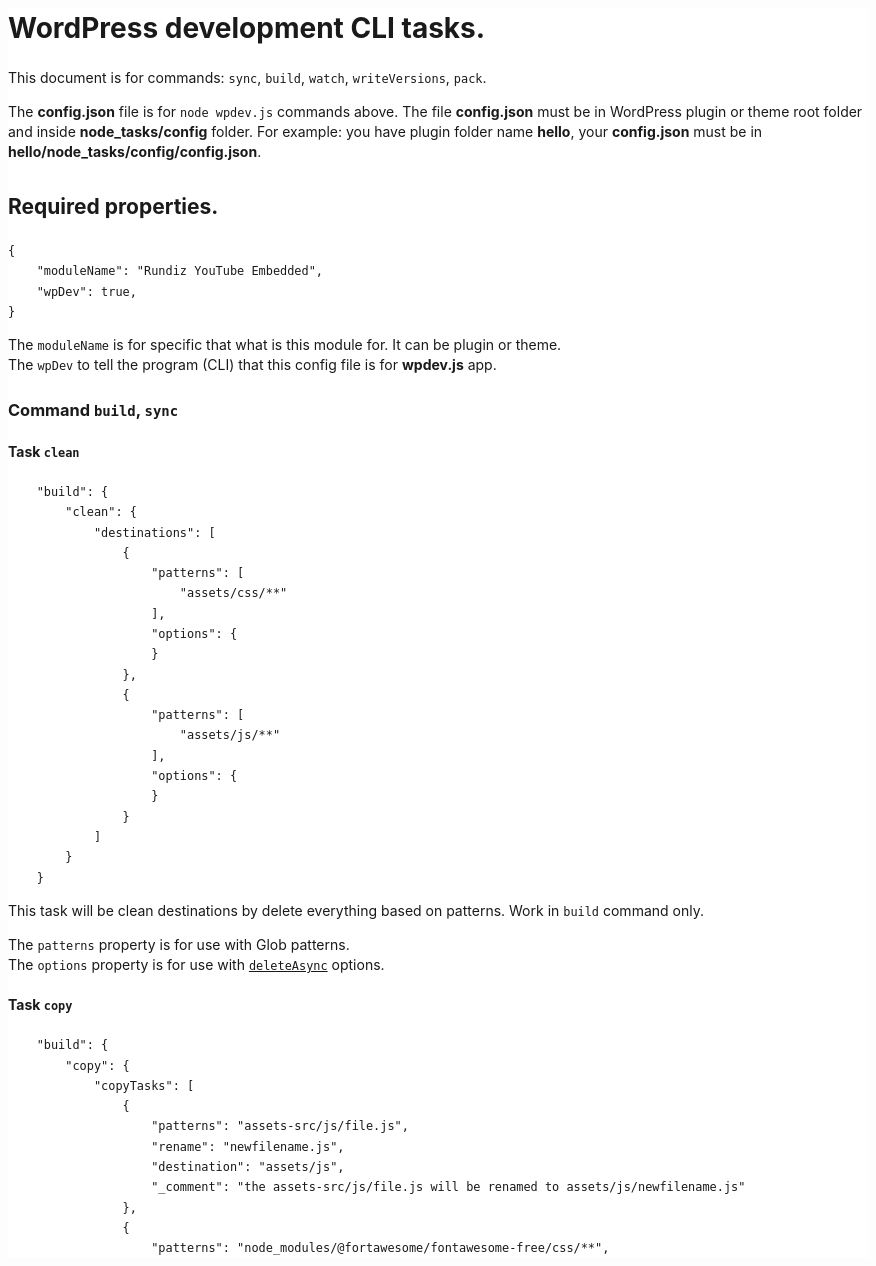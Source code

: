 # WordPress development CLI tasks.
This document is for commands: `sync`, `build`, `watch`, `writeVersions`, `pack`.

The **config.json** file is for `node wpdev.js` commands above. The file **config.json** must be in WordPress plugin or theme root folder and inside **node_tasks/config** folder. For example: you have plugin folder name **hello**, your **config.json** must be in **hello/node_tasks/config/config.json**.

## Required properties.
```
{
    "moduleName": "Rundiz YouTube Embedded",
    "wpDev": true,
}
```

The `moduleName` is for specific that what is this module for. It can be plugin or theme.  
The `wpDev` to tell the program (CLI) that this config file is for **wpdev.js** app.

### Command `build`, `sync`
#### Task `clean`
```
    "build": {
        "clean": {
            "destinations": [
                {
                    "patterns": [
                        "assets/css/**"
                    ],
                    "options": {
                    }
                },
                {
                    "patterns": [
                        "assets/js/**"
                    ],
                    "options": {
                    }
                }
            ]
        }
    }
```
This task will be clean destinations by delete everything based on patterns. Work in `build` command only.

The `patterns` property is for use with Glob patterns.  
The `options` property is for use with [`deleteAsync`](https://www.npmjs.com/package/del) options.

#### Task `copy`
```
    "build": {
        "copy": {
            "copyTasks": [
                {
                    "patterns": "assets-src/js/file.js",
                    "rename": "newfilename.js",
                    "destination": "assets/js",
                    "_comment": "the assets-src/js/file.js will be renamed to assets/js/newfilename.js"
                },
                {
                    "patterns": "node_modules/@fortawesome/fontawesome-free/css/**",
```